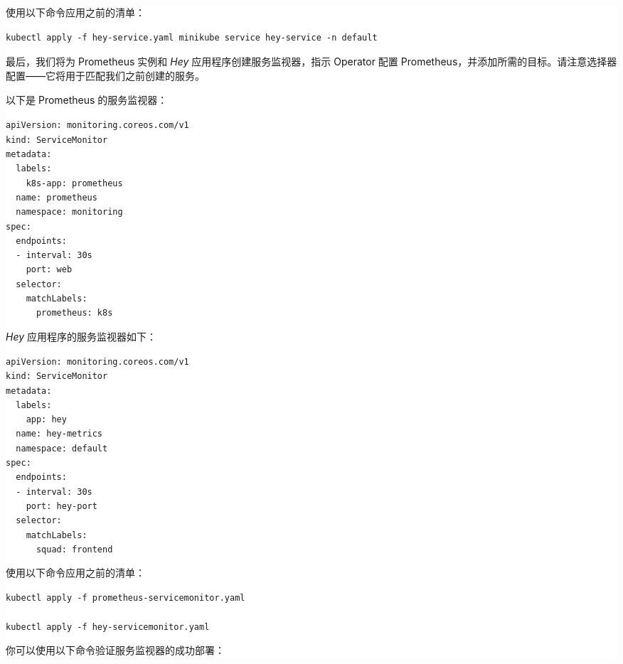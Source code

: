 使用以下命令应用之前的清单：

```
kubectl apply -f hey-service.yaml minikube service hey-service -n default
```

最后，我们将为 Prometheus 实例和 *Hey* 应用程序创建服务监视器，指示 Operator 配置 Prometheus，并添加所需的目标。请注意选择器配置——它将用于匹配我们之前创建的服务。

以下是 Prometheus 的服务监视器：

```
apiVersion: monitoring.coreos.com/v1
kind: ServiceMonitor
metadata:
  labels:
    k8s-app: prometheus
  name: prometheus
  namespace: monitoring
spec:
  endpoints:
  - interval: 30s
    port: web
  selector:
    matchLabels:
      prometheus: k8s
```

*Hey* 应用程序的服务监视器如下：

```
apiVersion: monitoring.coreos.com/v1
kind: ServiceMonitor
metadata:
  labels:
    app: hey
  name: hey-metrics
  namespace: default
spec:
  endpoints:
  - interval: 30s
    port: hey-port
  selector:
    matchLabels:
      squad: frontend
```

使用以下命令应用之前的清单：

```
kubectl apply -f prometheus-servicemonitor.yaml

kubectl apply -f hey-servicemonitor.yaml
```

你可以使用以下命令验证服务监视器的成功部署：
